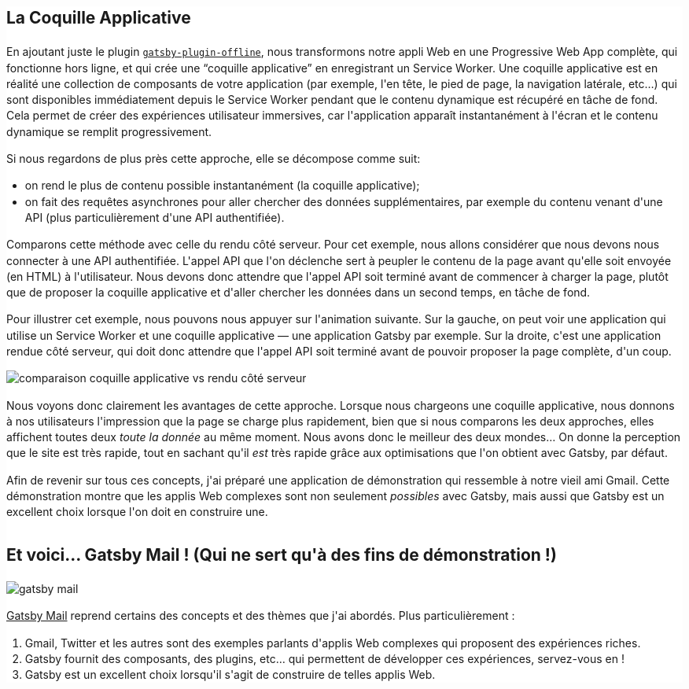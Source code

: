 ## La Coquille Applicative

En ajoutant juste le plugin [`gatsby-plugin-offline`](https://www.gatsbyjs.org/packages/gatsby-plugin-offline/), nous transformons notre appli Web en une Progressive Web App complète, qui fonctionne hors ligne, et qui crée une “coquille applicative” en enregistrant un Service Worker. Une coquille applicative est en réalité une collection de composants de votre application (par exemple, l'en tête, le pied de page, la navigation latérale, etc…) qui sont disponibles immédiatement depuis le Service Worker pendant que le contenu dynamique est récupéré en tâche de fond. Cela permet de créer des expériences utilisateur immersives, car l'application apparaît instantanément à l'écran et le contenu dynamique se remplit progressivement.

Si nous regardons de plus près cette approche, elle se décompose comme suit:

- on rend le plus de contenu possible instantanément (la coquille applicative);
- on fait des requêtes asynchrones pour aller chercher des données supplémentaires, par exemple du contenu venant d'une API (plus particulièrement d'une API authentifiée).

Comparons cette méthode avec celle du rendu côté serveur. Pour cet exemple, nous allons considérer que nous devons nous connecter à une API authentifiée. L'appel API que l'on déclenche sert à peupler le contenu de la page avant qu'elle soit envoyée (en HTML) à l'utilisateur. Nous devons donc attendre que l'appel API soit terminé avant de commencer à charger la page, plutôt que de proposer la coquille applicative et d'aller chercher les données dans un second temps, en tâche de fond.

Pour illustrer cet exemple, nous pouvons nous appuyer sur l'animation suivante. Sur la gauche, on peut voir une application qui utilise un Service Worker et une coquille applicative — une application Gatsby par exemple. Sur la droite, c'est une application rendue côté serveur, qui doit donc attendre que l'appel API soit terminé avant de pouvoir proposer la page complète, d'un coup.

![comparaison coquille applicative vs rendu côté serveur](https://www.gatsbyjs.org/app-shell-web-apps-2cde9a7b00ea80c9e90542e3dd03b2fa.gif)

Nous voyons donc clairement les avantages de cette approche. Lorsque nous chargeons une coquille applicative, nous donnons à nos utilisateurs l'impression que la page se charge plus rapidement, bien que si nous comparons les deux approches, elles affichent toutes deux *toute la donnée* au même moment. Nous avons donc le meilleur des deux mondes… On donne la perception que le site est très rapide, tout en sachant qu'il *est* très rapide grâce aux optimisations que l'on obtient avec Gatsby, par défaut.

Afin de revenir sur tous ces concepts, j'ai préparé une application de démonstration qui ressemble à notre vieil ami Gmail. Cette démonstration montre que les applis Web complexes sont non seulement *possibles* avec Gatsby, mais aussi que Gatsby est un excellent choix lorsque l'on doit en construire une.

## Et voici… Gatsby Mail ! (Qui ne sert qu'à des fins de démonstration !)

![gatsby mail](https://user-images.githubusercontent.com/2587348/51945048-cd634f80-241d-11e9-96e1-de0ffbd7d846.png)


[Gatsby Mail](https://gatsby-mail.netlify.com/) reprend certains des concepts et des thèmes que j'ai abordés. Plus particulièrement :

1. Gmail, Twitter et les autres sont des exemples parlants d'applis Web complexes qui proposent des expériences riches.
2. Gatsby fournit des composants, des plugins, etc… qui permettent de développer ces expériences, servez-vous en !
3. Gatsby est un excellent choix lorsqu'il s'agit de construire de telles applis Web.
